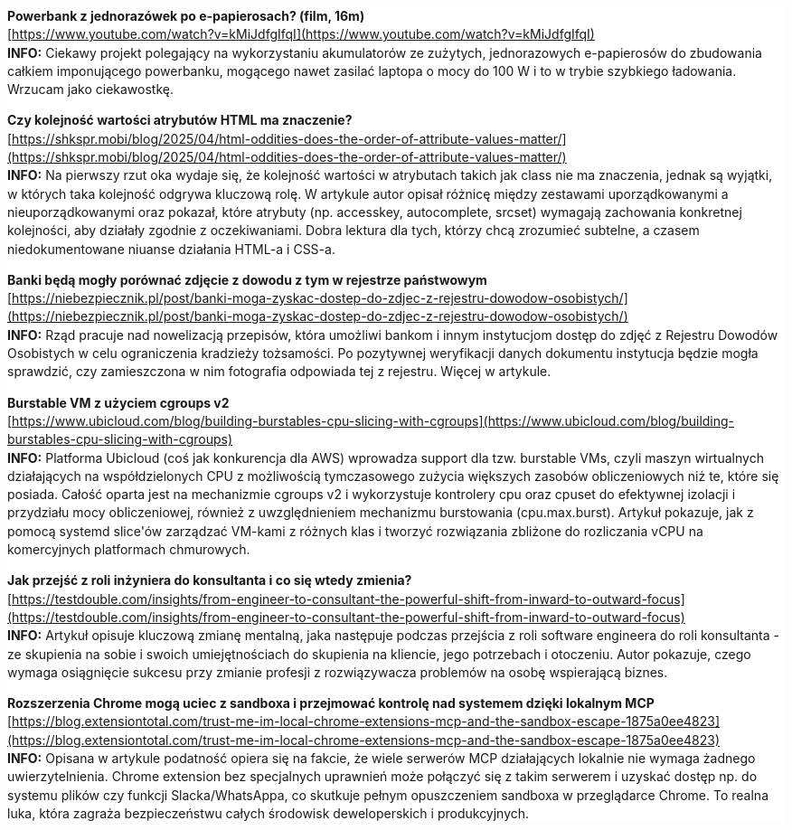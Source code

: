 **Powerbank z jednorazówek po e-papierosach? (film, 16m)**  
[https://www.youtube.com/watch?v=kMiJdfgIfqI](https://www.youtube.com/watch?v=kMiJdfgIfqI)  
**INFO:** Ciekawy projekt polegający na wykorzystaniu akumulatorów ze zużytych, jednorazowych e-papierosów do zbudowania całkiem imponującego powerbanku, mogącego nawet zasilać laptopa o mocy do 100 W i to w trybie szybkiego ładowania. Wrzucam jako ciekawostkę.  

**Czy kolejność wartości atrybutów HTML ma znaczenie?**  
[https://shkspr.mobi/blog/2025/04/html-oddities-does-the-order-of-attribute-values-matter/](https://shkspr.mobi/blog/2025/04/html-oddities-does-the-order-of-attribute-values-matter/)  
**INFO:** Na pierwszy rzut oka wydaje się, że kolejność wartości w atrybutach takich jak class nie ma znaczenia, jednak są wyjątki, w których taka kolejność odgrywa kluczową rolę. W artykule autor opisał różnicę między zestawami uporządkowanymi a nieuporządkowanymi oraz pokazał, które atrybuty (np. accesskey, autocomplete, srcset) wymagają zachowania konkretnej kolejności, aby działały zgodnie z oczekiwaniami. Dobra lektura dla tych, którzy chcą zrozumieć subtelne, a czasem niedokumentowane niuanse działania HTML-a i CSS-a.  

**Banki będą mogły porównać zdjęcie z dowodu z tym w rejestrze państwowym**  
[https://niebezpiecznik.pl/post/banki-moga-zyskac-dostep-do-zdjec-z-rejestru-dowodow-osobistych/](https://niebezpiecznik.pl/post/banki-moga-zyskac-dostep-do-zdjec-z-rejestru-dowodow-osobistych/)  
**INFO:** Rząd pracuje nad nowelizacją przepisów, która umożliwi bankom i innym instytucjom dostęp do zdjęć z Rejestru Dowodów Osobistych w celu ograniczenia kradzieży tożsamości. Po pozytywnej weryfikacji danych dokumentu instytucja będzie mogła sprawdzić, czy zamieszczona w nim fotografia odpowiada tej z rejestru. Więcej w artykule.  

**Burstable VM z użyciem cgroups v2**  
[https://www.ubicloud.com/blog/building-burstables-cpu-slicing-with-cgroups](https://www.ubicloud.com/blog/building-burstables-cpu-slicing-with-cgroups)  
**INFO:** Platforma Ubicloud (coś jak konkurencja dla AWS) wprowadza support dla tzw. burstable VMs, czyli maszyn wirtualnych działających na współdzielonych CPU z możliwością tymczasowego zużycia większych zasobów obliczeniowych niż te, które się posiada. Całość oparta jest na mechanizmie cgroups v2 i wykorzystuje kontrolery cpu oraz cpuset do efektywnej izolacji i przydziału mocy obliczeniowej, również z uwzględnieniem mechanizmu burstowania (cpu.max.burst). Artykuł pokazuje, jak z pomocą systemd slice'ów zarządzać VM-kami z różnych klas i tworzyć rozwiązania zbliżone do rozliczania vCPU na komercyjnych platformach chmurowych.  

**Jak przejść z roli inżyniera do konsultanta i co się wtedy zmienia?**  
[https://testdouble.com/insights/from-engineer-to-consultant-the-powerful-shift-from-inward-to-outward-focus](https://testdouble.com/insights/from-engineer-to-consultant-the-powerful-shift-from-inward-to-outward-focus)  
**INFO:** Artykuł opisuje kluczową zmianę mentalną, jaka następuje podczas przejścia z roli software engineera do roli konsultanta - ze skupienia na sobie i swoich umiejętnościach do skupienia na kliencie, jego potrzebach i otoczeniu. Autor pokazuje, czego wymaga osiągnięcie sukcesu przy zmianie profesji z rozwiązywacza problemów na osobę wspierającą biznes.  

**Rozszerzenia Chrome mogą uciec z sandboxa i przejmować kontrolę nad systemem dzięki lokalnym MCP**  
[https://blog.extensiontotal.com/trust-me-im-local-chrome-extensions-mcp-and-the-sandbox-escape-1875a0ee4823](https://blog.extensiontotal.com/trust-me-im-local-chrome-extensions-mcp-and-the-sandbox-escape-1875a0ee4823)  
**INFO:** Opisana w artykule podatność opiera się na fakcie, że wiele serwerów MCP działających lokalnie nie wymaga żadnego uwierzytelnienia. Chrome extension bez specjalnych uprawnień może połączyć się z takim serwerem i uzyskać dostęp np. do systemu plików czy funkcji Slacka/WhatsAppa, co skutkuje pełnym opuszczeniem sandboxa w przeglądarce Chrome. To realna luka, która zagraża bezpieczeństwu całych środowisk deweloperskich i produkcyjnych.  
